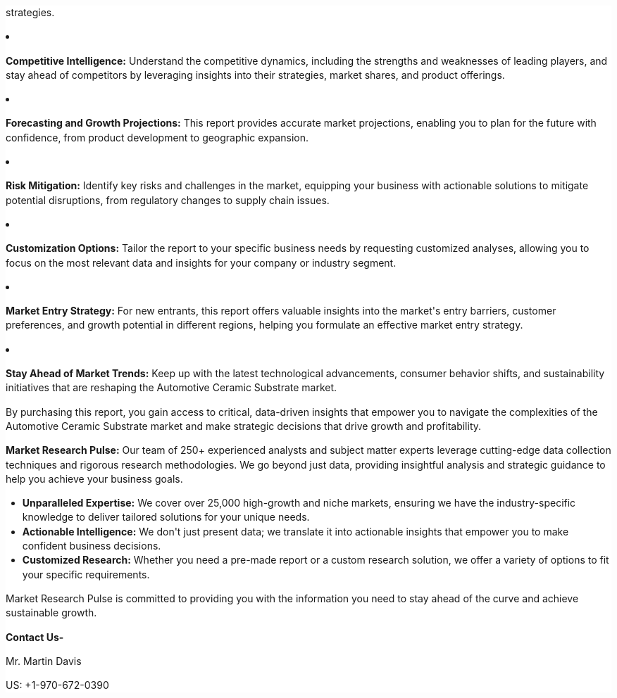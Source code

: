 strategies.</p></li><li><p><strong>Competitive Intelligence:</strong> Understand the competitive dynamics, including the strengths and weaknesses of leading players, and stay ahead of competitors by leveraging insights into their strategies, market shares, and product offerings.</p></li><li><p><strong>Forecasting and Growth Projections:</strong> This report provides accurate market projections, enabling you to plan for the future with confidence, from product development to geographic expansion.</p></li><li><p><strong>Risk Mitigation:</strong> Identify key risks and challenges in the market, equipping your business with actionable solutions to mitigate potential disruptions, from regulatory changes to supply chain issues.</p></li><li><p><strong>Customization Options:</strong> Tailor the report to your specific business needs by requesting customized analyses, allowing you to focus on the most relevant data and insights for your company or industry segment.</p></li><li><p><strong>Market Entry Strategy:</strong> For new entrants, this report offers valuable insights into the market's entry barriers, customer preferences, and growth potential in different regions, helping you formulate an effective market entry strategy.</p></li><li><p><strong>Stay Ahead of Market Trends:</strong> Keep up with the latest technological advancements, consumer behavior shifts, and sustainability initiatives that are reshaping the Automotive Ceramic Substrate market.</p></li></ol><p>By purchasing this report, you gain access to critical, data-driven insights that empower you to navigate the complexities of the Automotive Ceramic Substrate market and make strategic decisions that drive growth and profitability.</p><p><strong>Market Research Pulse:</strong>&nbsp;Our team of 250+ experienced analysts and subject matter experts leverage cutting-edge data collection techniques and rigorous research methodologies. We go beyond just data, providing insightful analysis and strategic guidance to help you achieve your business goals.</p><ul><li><strong>Unparalleled Expertise:</strong>&nbsp;We cover over 25,000 high-growth and niche markets, ensuring we have the industry-specific knowledge to deliver tailored solutions for your unique needs.</li><li><strong>Actionable Intelligence:</strong>&nbsp;We don't just present data; we translate it into actionable insights that empower you to make confident business decisions.</li><li><strong>Customized Research:</strong>&nbsp;Whether you need a pre-made report or a custom research solution, we offer a variety of options to fit your specific requirements.</li></ul><p>Market Research Pulse is committed to providing you with the information you need to stay ahead of the curve and achieve sustainable growth.</p><p><strong>Contact Us-</strong></p><p>Mr. Martin Davis</p><p>US: +1-970-672-0390</p>
